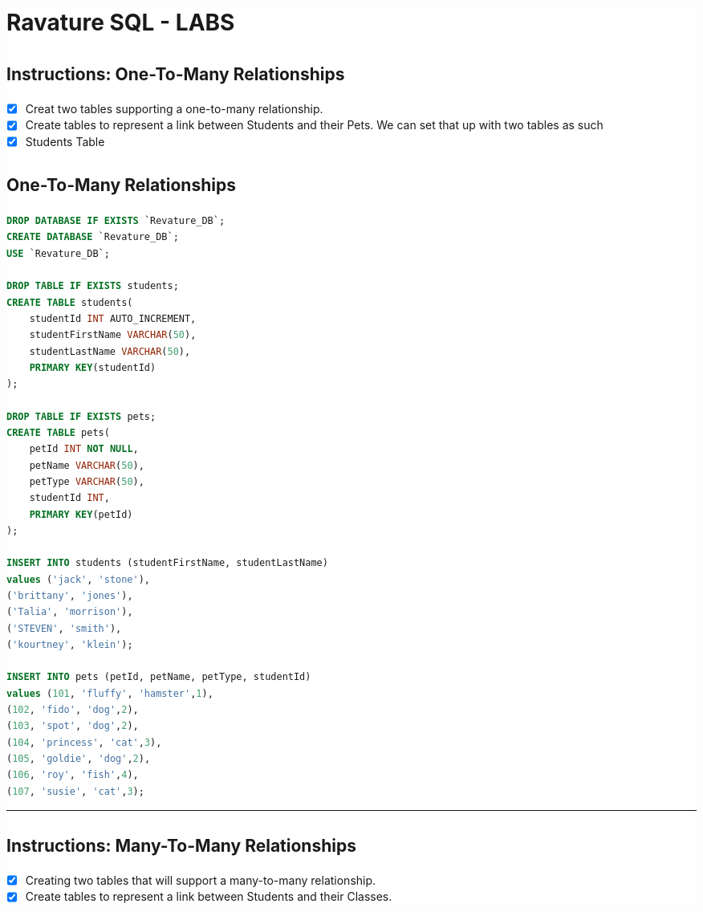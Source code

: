 # Ravature SQL - LABS

## Instructions: One-To-Many Relationships
* [x] Creat two tables supporting a one-to-many relationship.
* [x] Create tables to represent a link between Students and their Pets. We can set that up with two tables as such
* [x] Students Table

## One-To-Many Relationships
```sql
DROP DATABASE IF EXISTS `Revature_DB`;
CREATE DATABASE `Revature_DB`;
USE `Revature_DB`;

DROP TABLE IF EXISTS students;
CREATE TABLE students(
	studentId INT AUTO_INCREMENT,
	studentFirstName VARCHAR(50),
	studentLastName VARCHAR(50),
	PRIMARY KEY(studentId)
); 

DROP TABLE IF EXISTS pets;
CREATE TABLE pets(
	petId INT NOT NULL,
	petName VARCHAR(50),
	petType VARCHAR(50),
	studentId INT,
	PRIMARY KEY(petId)
); 

INSERT INTO students (studentFirstName, studentLastName) 
values ('jack', 'stone'),
('brittany', 'jones'),
('Talia', 'morrison'),
('STEVEN', 'smith'),
('kourtney', 'klein');

INSERT INTO pets (petId, petName, petType, studentId) 
values (101, 'fluffy', 'hamster',1),
(102, 'fido', 'dog',2),
(103, 'spot', 'dog',2),
(104, 'princess', 'cat',3),
(105, 'goldie', 'dog',2),
(106, 'roy', 'fish',4),
(107, 'susie', 'cat',3);
```
---
## Instructions: Many-To-Many Relationships
* [x] Creating two tables that will support a many-to-many relationship.
* [x] Create tables to represent a link between Students and their Classes.

